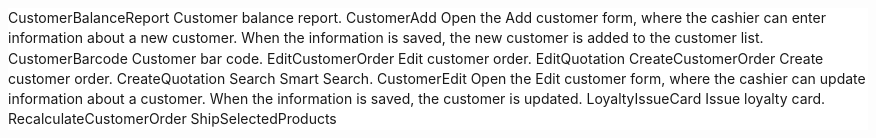 </tr>
<tr class="odd">
<td></td>
<td>CustomerBalanceReport</td>
<td>Customer balance report.</td>
</tr>
<tr class="even">
<td></td>
<td>CustomerAdd</td>
<td>Open the Add customer form, where the cashier can enter information about a new customer. When the information is saved, the new customer is added to the customer list.</td>
</tr>
<tr class="odd">
<td></td>
<td>CustomerBarcode</td>
<td>Customer bar code.</td>
</tr>
<tr class="even">
<td></td>
<td>EditCustomerOrder</td>
<td>Edit customer order.</td>
</tr>
<tr class="odd">
<td></td>
<td>EditQuotation</td>
<td></td>
</tr>
<tr class="even">
<td></td>
<td>CreateCustomerOrder</td>
<td>Create customer order.</td>
</tr>
<tr class="odd">
<td></td>
<td>CreateQuotation</td>
<td></td>
</tr>
<tr class="even">
<td></td>
<td>Search</td>
<td>Smart Search.</td>
</tr>
<tr class="odd">
<td></td>
<td>CustomerEdit</td>
<td>Open the Edit customer form, where the cashier can update information about a customer. When the information is saved, the customer is updated.</td>
</tr>
<tr class="even">
<td></td>
<td>LoyaltyIssueCard</td>
<td>Issue loyalty card.</td>
</tr>
<tr class="odd">
<td></td>
<td>RecalculateCustomerOrder</td>
<td></td>
</tr>
<tr class="even">
<td></td>
<td>ShipSelectedProducts</td>
<td></td>
</tr>
<tr class="odd">